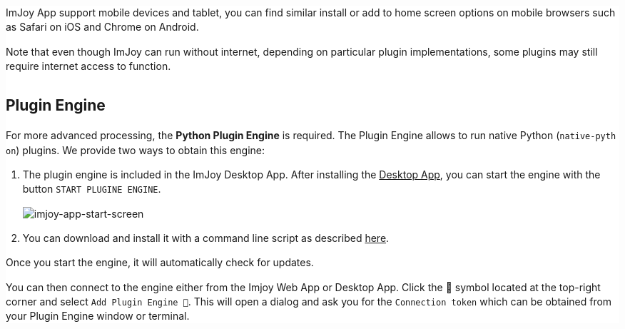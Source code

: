 ImJoy App support mobile devices and tablet, you can find similar install or add to home screen options on mobile browsers such as Safari on iOS and Chrome on Android.

Note that even though ImJoy can run without internet, depending on particular
plugin implementations, some plugins may still require internet access to function.

## Plugin Engine
For more advanced processing, the **Python Plugin Engine** is required. The Plugin
Engine allows to run native Python (`native-python`) plugins. We provide two ways
to obtain this engine:

1.  The plugin engine is included in the ImJoy Desktop App. After installing the
    [Desktop App](https://github.com/oeway/ImJoy-App/releases), you can start the engine
    with the button `START PLUGINE ENGINE`.
    
    ![imjoy-app-start-screen](assets/imjoy-app-start-screen.png ':size=400')

2. You can download and install it with a command line script as described [here](https://github.com/oeway/ImJoy-engine).

Once you start the engine, it will automatically check for updates.

You can then connect to the engine either from the Imjoy Web App or Desktop App.
Click the 🚀 symbol located at the top-right corner and select `Add Plugin Engine 🚀`. This will open a dialog and
ask you for the `Connection token` which can be obtained from your Plugin Engine window or terminal.
